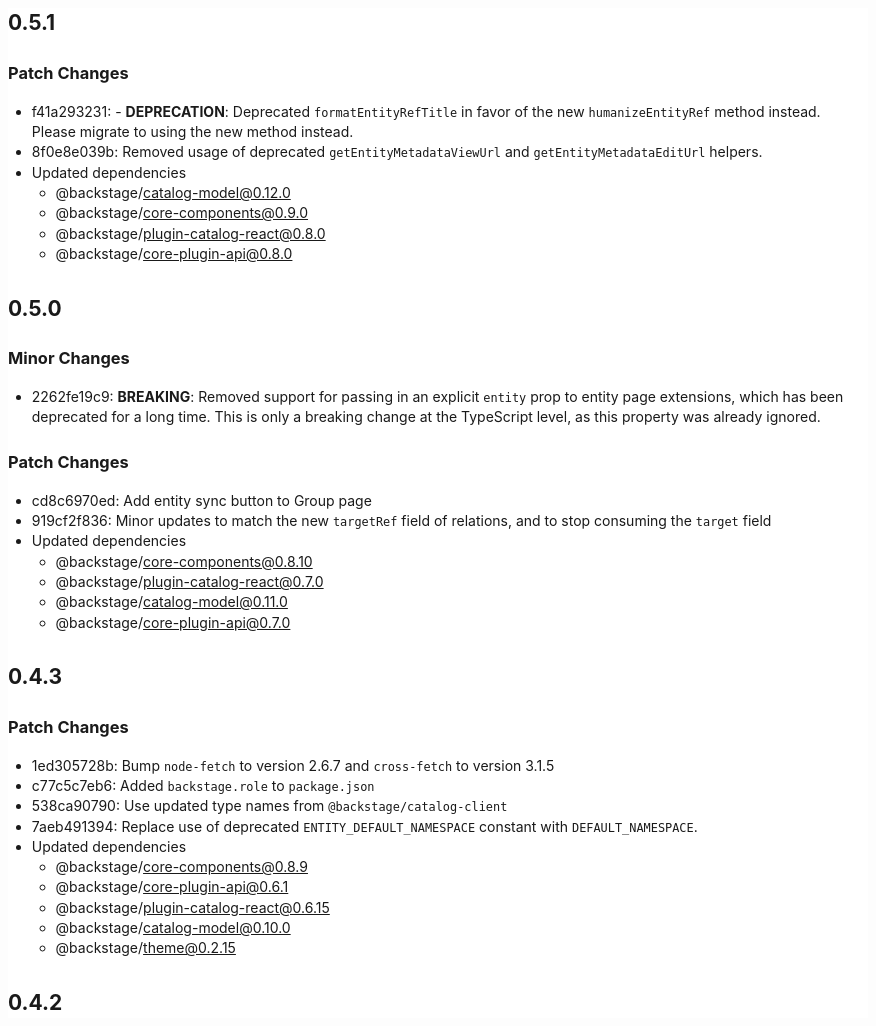 ## 0.5.1

### Patch Changes

- f41a293231: - **DEPRECATION**: Deprecated `formatEntityRefTitle` in favor of the new `humanizeEntityRef` method instead. Please migrate to using the new method instead.
- 8f0e8e039b: Removed usage of deprecated `getEntityMetadataViewUrl` and `getEntityMetadataEditUrl` helpers.
- Updated dependencies
  - @backstage/catalog-model@0.12.0
  - @backstage/core-components@0.9.0
  - @backstage/plugin-catalog-react@0.8.0
  - @backstage/core-plugin-api@0.8.0

## 0.5.0

### Minor Changes

- 2262fe19c9: **BREAKING**: Removed support for passing in an explicit `entity` prop to entity page extensions, which has been deprecated for a long time. This is only a breaking change at the TypeScript level, as this property was already ignored.

### Patch Changes

- cd8c6970ed: Add entity sync button to Group page
- 919cf2f836: Minor updates to match the new `targetRef` field of relations, and to stop consuming the `target` field
- Updated dependencies
  - @backstage/core-components@0.8.10
  - @backstage/plugin-catalog-react@0.7.0
  - @backstage/catalog-model@0.11.0
  - @backstage/core-plugin-api@0.7.0

## 0.4.3

### Patch Changes

- 1ed305728b: Bump `node-fetch` to version 2.6.7 and `cross-fetch` to version 3.1.5
- c77c5c7eb6: Added `backstage.role` to `package.json`
- 538ca90790: Use updated type names from `@backstage/catalog-client`
- 7aeb491394: Replace use of deprecated `ENTITY_DEFAULT_NAMESPACE` constant with `DEFAULT_NAMESPACE`.
- Updated dependencies
  - @backstage/core-components@0.8.9
  - @backstage/core-plugin-api@0.6.1
  - @backstage/plugin-catalog-react@0.6.15
  - @backstage/catalog-model@0.10.0
  - @backstage/theme@0.2.15

## 0.4.2
